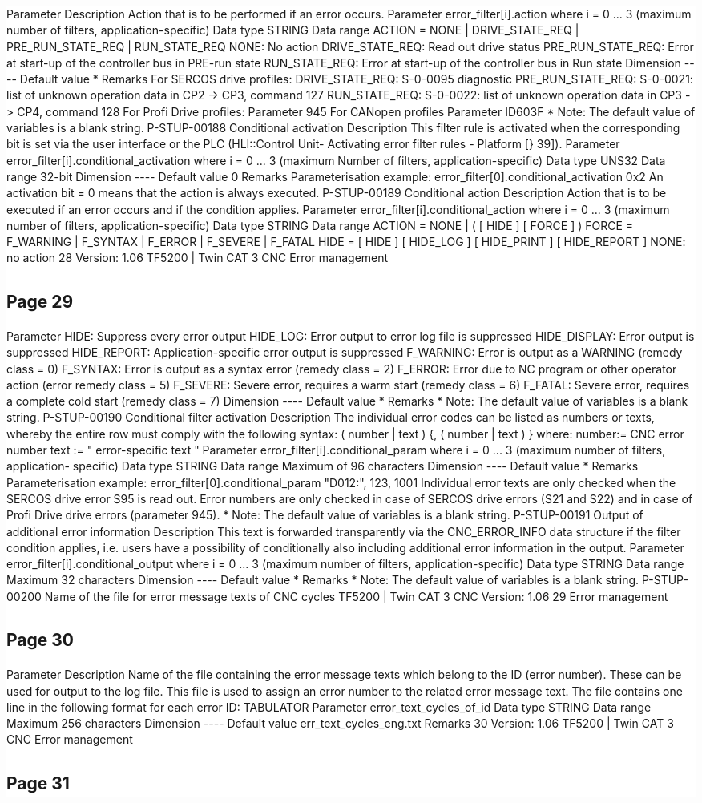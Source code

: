 Parameter Description Action that is to be performed if an error occurs. Parameter error_filter[i].action where i = 0 ... 3 (maximum number of filters, application-specific) Data type STRING Data range ACTION = NONE | DRIVE_STATE_REQ | PRE_RUN_STATE_REQ | RUN_STATE_REQ NONE: No action DRIVE_STATE_REQ: Read out drive status PRE_RUN_STATE_REQ: Error at start-up of the controller bus in PRE-run state RUN_STATE_REQ: Error at start-up of the controller bus in Run state Dimension ---- Default value * Remarks For SERCOS drive profiles: DRIVE_STATE_REQ: S-0-0095 diagnostic PRE_RUN_STATE_REQ: S-0-0021: list of unknown operation data in CP2 -> CP3, command 127 RUN_STATE_REQ: S-0-0022: list of unknown operation data in CP3 -> CP4, command 128 For Profi Drive profiles: <all actions> Parameter 945 For CANopen profiles <all actions> Parameter ID603F * Note: The default value of variables is a blank string. P-STUP-00188 Conditional activation Description This filter rule is activated when the corresponding bit is set via the user interface or the PLC (HLI::Control Unit- Activating error filter rules - Platform [} 39]). Parameter error_filter[i].conditional_activation where i = 0 ... 3 (maximum Number of filters, application-specific) Data type UNS32 Data range 32-bit Dimension ---- Default value 0 Remarks Parameterisation example: error_filter[0].conditional_activation 0x2 An activation bit = 0 means that the action is always executed. P-STUP-00189 Conditional action Description Action that is to be executed if an error occurs and if the condition applies. Parameter error_filter[i].conditional_action where i = 0 ... 3 (maximum number of filters, application-specific) Data type STRING Data range ACTION = NONE | ( [ HIDE ] [ FORCE ] ) FORCE = F_WARNING | F_SYNTAX | F_ERROR | F_SEVERE | F_FATAL HIDE = [ HIDE ] [ HIDE_LOG ] [ HIDE_PRINT ] [ HIDE_REPORT ] NONE: no action 28 Version: 1.06 TF5200 | Twin CAT 3 CNC Error management
## Page 29

Parameter HIDE: Suppress every error output HIDE_LOG: Error output to error log file is suppressed HIDE_DISPLAY: Error output is suppressed HIDE_REPORT: Application-specific error output is suppressed F_WARNING: Error is output as a WARNING (remedy class = 0) F_SYNTAX: Error is output as a syntax error (remedy class = 2) F_ERROR: Error due to NC program or other operator action (error remedy class = 5) F_SEVERE: Severe error, requires a warm start (remedy class = 6) F_FATAL: Severe error, requires a complete cold start (remedy class = 7) Dimension ---- Default value * Remarks * Note: The default value of variables is a blank string. P-STUP-00190 Conditional filter activation Description The individual error codes can be listed as numbers or texts, whereby the entire row must comply with the following syntax: ( number | text ) {, ( number | text ) } where: number:= CNC error number text := " error-specific text " Parameter error_filter[i].conditional_param where i = 0 ... 3 (maximum number of filters, application- specific) Data type STRING Data range Maximum of 96 characters Dimension ---- Default value * Remarks Parameterisation example: error_filter[0].conditional_param "D012:", 123, 1001 Individual error texts are only checked when the SERCOS drive error S95 is read out. Error numbers are only checked in case of SERCOS drive errors (S21 and S22) and in case of Profi Drive drive errors (parameter 945). * Note: The default value of variables is a blank string. P-STUP-00191 Output of additional error information Description This text is forwarded transparently via the CNC_ERROR_INFO data structure if the filter condition applies, i.e. users have a possibility of conditionally also including additional error information in the output. Parameter error_filter[i].conditional_output where i = 0 ... 3 (maximum number of filters, application-specific) Data type STRING Data range Maximum 32 characters Dimension ---- Default value * Remarks * Note: The default value of variables is a blank string. P-STUP-00200 Name of the file for error message texts of CNC cycles TF5200 | Twin CAT 3 CNC Version: 1.06 29 Error management
## Page 30

Parameter Description Name of the file containing the error message texts which belong to the ID (error number). These can be used for output to the log file. This file is used to assign an error number to the related error message text. The file contains one line in the following format for each error ID: <Error-ID> TABULATOR <Error-Text> Parameter error_text_cycles_of_id Data type STRING Data range Maximum 256 characters Dimension ---- Default value err_text_cycles_eng.txt Remarks 30 Version: 1.06 TF5200 | Twin CAT 3 CNC Error management
## Page 31

